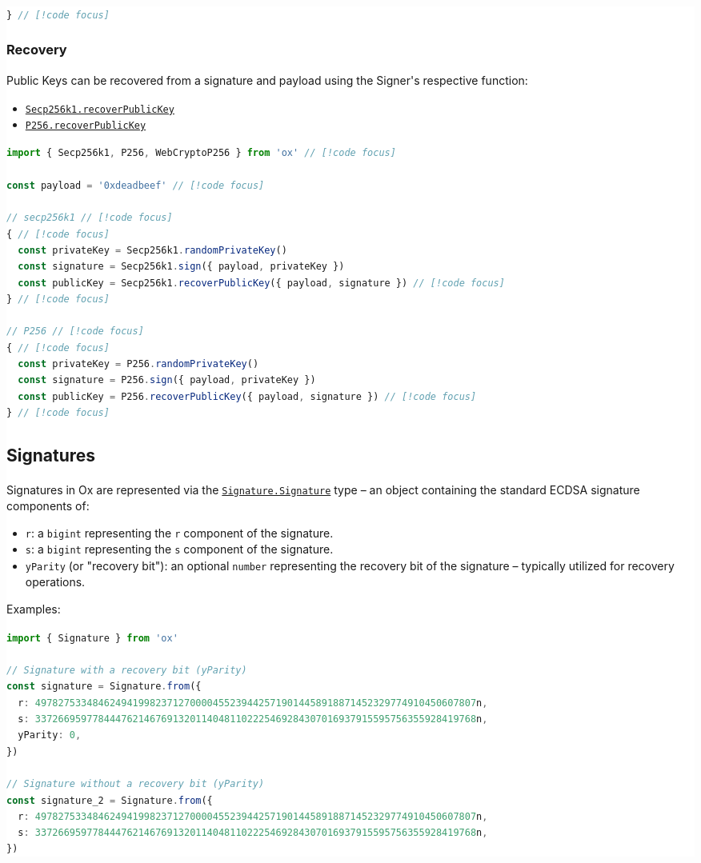 ```ts twoslash
} // [!code focus]
```

### Recovery

Public Keys can be recovered from a signature and payload using the Signer's respective function:

- [`Secp256k1.recoverPublicKey`](/api/Secp256k1/recoverPublicKey)
- [`P256.recoverPublicKey`](/api/P256/recoverPublicKey)

```ts twoslash
import { Secp256k1, P256, WebCryptoP256 } from 'ox' // [!code focus]

const payload = '0xdeadbeef' // [!code focus]

// secp256k1 // [!code focus]
{ // [!code focus]
  const privateKey = Secp256k1.randomPrivateKey()
  const signature = Secp256k1.sign({ payload, privateKey })
  const publicKey = Secp256k1.recoverPublicKey({ payload, signature }) // [!code focus]
} // [!code focus]

// P256 // [!code focus]
{ // [!code focus]
  const privateKey = P256.randomPrivateKey()
  const signature = P256.sign({ payload, privateKey })
  const publicKey = P256.recoverPublicKey({ payload, signature }) // [!code focus]
} // [!code focus]
```

## Signatures

Signatures in Ox are represented via the [`Signature.Signature`](/api/Signature/types#signaturesignature) type – an object containing the standard ECDSA signature components of:

- `r`: a `bigint` representing the `r` component of the signature.
- `s`: a `bigint` representing the `s` component of the signature.
- `yParity` (or "recovery bit"): an optional `number` representing the recovery bit of the signature – typically utilized for recovery operations.

Examples:

```ts twoslash
import { Signature } from 'ox'

// Signature with a recovery bit (yParity)
const signature = Signature.from({
  r: 49782753348462494199823712700004552394425719014458918871452329774910450607807n,
  s: 33726695977844476214676913201140481102225469284307016937915595756355928419768n,
  yParity: 0,
})

// Signature without a recovery bit (yParity)
const signature_2 = Signature.from({
  r: 49782753348462494199823712700004552394425719014458918871452329774910450607807n,
  s: 33726695977844476214676913201140481102225469284307016937915595756355928419768n,
})
```
